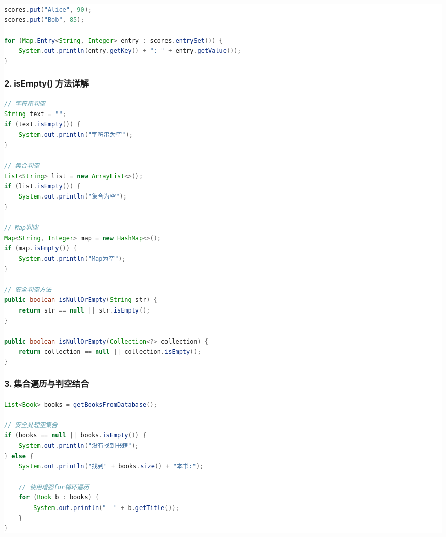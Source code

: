 ```java
scores.put("Alice", 90);
scores.put("Bob", 85);

for (Map.Entry<String, Integer> entry : scores.entrySet()) {
    System.out.println(entry.getKey() + ": " + entry.getValue());
}
```

### 2. isEmpty() 方法详解

```java
// 字符串判空
String text = "";
if (text.isEmpty()) {
    System.out.println("字符串为空");
}

// 集合判空
List<String> list = new ArrayList<>();
if (list.isEmpty()) {
    System.out.println("集合为空");
}

// Map判空
Map<String, Integer> map = new HashMap<>();
if (map.isEmpty()) {
    System.out.println("Map为空");
}

// 安全判空方法
public boolean isNullOrEmpty(String str) {
    return str == null || str.isEmpty();
}

public boolean isNullOrEmpty(Collection<?> collection) {
    return collection == null || collection.isEmpty();
}
```

### 3. 集合遍历与判空结合

```java
List<Book> books = getBooksFromDatabase();

// 安全处理空集合
if (books == null || books.isEmpty()) {
    System.out.println("没有找到书籍");
} else {
    System.out.println("找到" + books.size() + "本书:");
    
    // 使用增强for循环遍历
    for (Book b : books) {
        System.out.println("- " + b.getTitle());
    }
}
```
